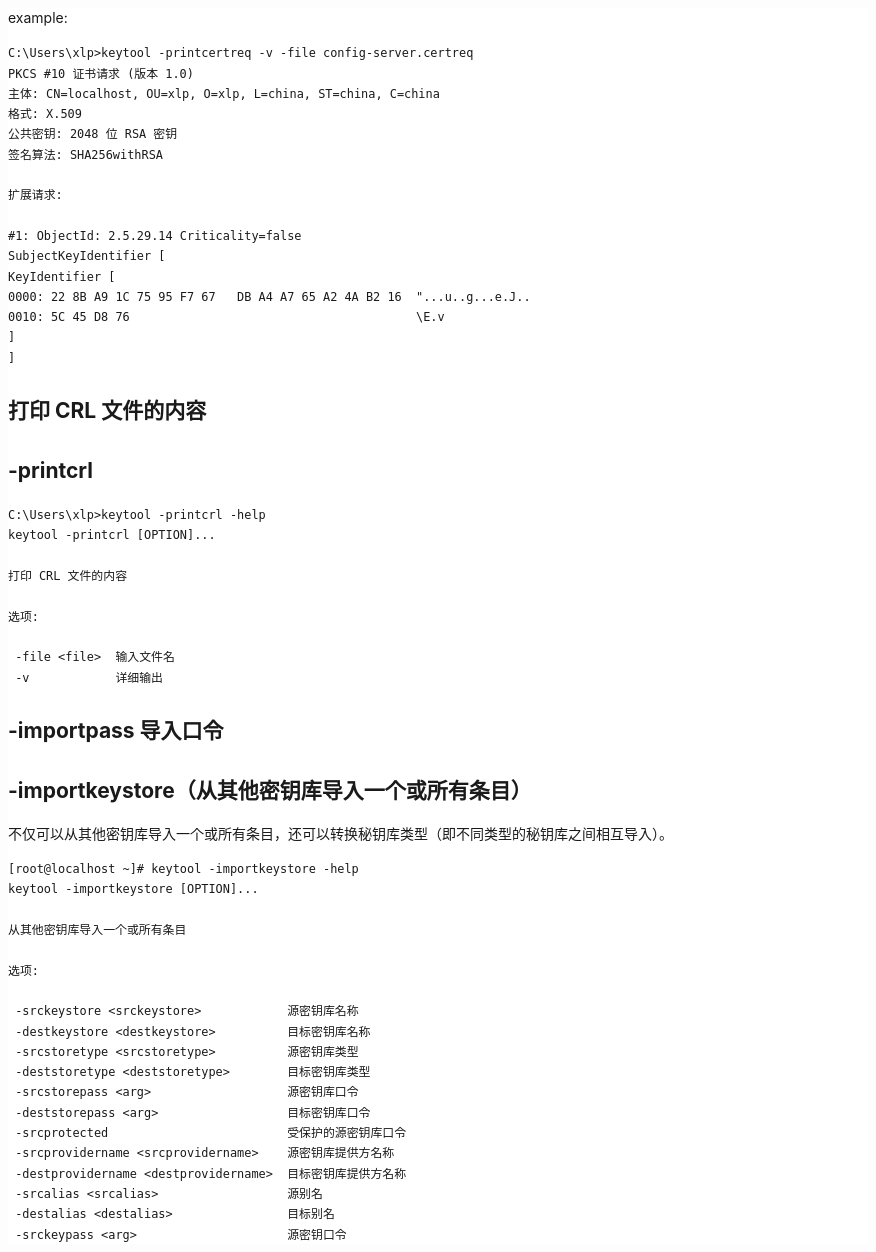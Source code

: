 example:

```shell
C:\Users\xlp>keytool -printcertreq -v -file config-server.certreq
PKCS #10 证书请求 (版本 1.0)
主体: CN=localhost, OU=xlp, O=xlp, L=china, ST=china, C=china
格式: X.509
公共密钥: 2048 位 RSA 密钥
签名算法: SHA256withRSA

扩展请求:

#1: ObjectId: 2.5.29.14 Criticality=false
SubjectKeyIdentifier [
KeyIdentifier [
0000: 22 8B A9 1C 75 95 F7 67   DB A4 A7 65 A2 4A B2 16  "...u..g...e.J..
0010: 5C 45 D8 76                                        \E.v
]
]
```

## 打印 CRL 文件的内容

## -printcrl

```shell
C:\Users\xlp>keytool -printcrl -help
keytool -printcrl [OPTION]...

打印 CRL 文件的内容

选项:

 -file <file>  输入文件名
 -v            详细输出
```



## -importpass         导入口令

##  -importkeystore（从其他密钥库导入一个或所有条目）

不仅可以从其他密钥库导入一个或所有条目，还可以转换秘钥库类型（即不同类型的秘钥库之间相互导入）。

```shell
[root@localhost ~]# keytool -importkeystore -help
keytool -importkeystore [OPTION]...

从其他密钥库导入一个或所有条目

选项:

 -srckeystore <srckeystore>            源密钥库名称
 -destkeystore <destkeystore>          目标密钥库名称
 -srcstoretype <srcstoretype>          源密钥库类型
 -deststoretype <deststoretype>        目标密钥库类型
 -srcstorepass <arg>                   源密钥库口令
 -deststorepass <arg>                  目标密钥库口令
 -srcprotected                         受保护的源密钥库口令
 -srcprovidername <srcprovidername>    源密钥库提供方名称
 -destprovidername <destprovidername>  目标密钥库提供方名称
 -srcalias <srcalias>                  源别名
 -destalias <destalias>                目标别名
 -srckeypass <arg>                     源密钥口令
```

  [Unknown]:  localhost
  [Unknown]:  localhost
  [Unknown]:  localhost
  [Unknown]:  chengdu
  [Unknown]:  chengdu
  [Unknown]:  zh
  [否]:  y